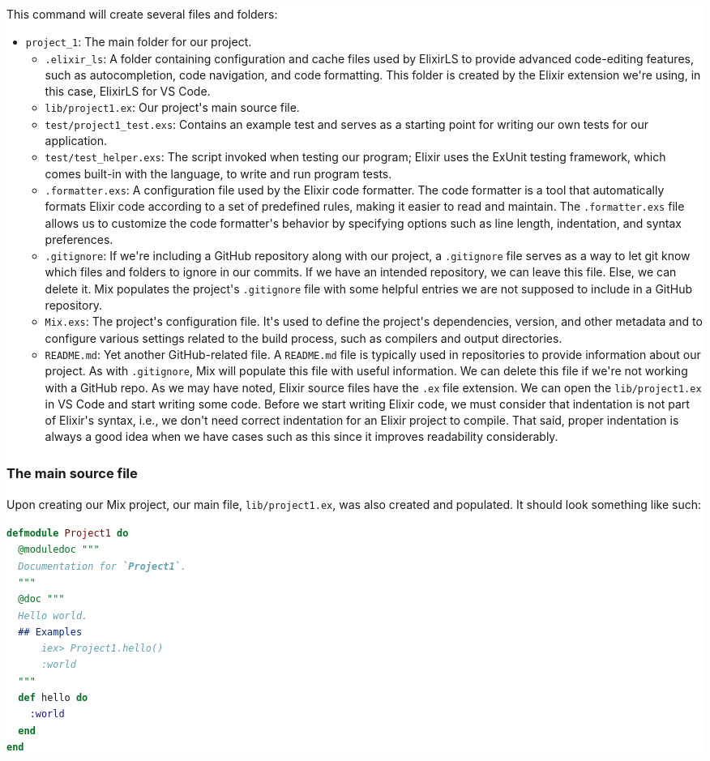 This command will create several files and folders:

- `project_1`: The main folder for our project.
  - `.elixir_ls`: A folder containing configuration and cache files used by ElixirLS to provide advanced code-editing features, such as autocompletion, code navigation, and code formatting. This folder is created by the Elixir extension we're using, in this case, ElixirLS for VS Code.
  - `lib/project1.ex`: Our project's main source file.
  - `test/project1_test.exs`: Contains an example test and serves as a starting point for writing our own tests for our application.
  - `test/test_helper.exs`: The script invoked when testing our program; Elixir uses the ExUnit testing framework, which comes built-in with the language, to write and run program tests.
  - `.formatter.exs`: A configuration file used by the Elixir code formatter. The code formatter is a tool that automatically formats Elixir code according to a set of predefined rules, making it easier to read and maintain. The `.formatter.exs` file allows us to customize the code formatter's behavior by specifying options such as line length, indentation, and syntax preferences.
  - `.gitignore`: If we're including a GitHub repository along with our project, a `.gitignore` file serves as a way to let git know which files and folders to ignore in our commits. If we have an intended repository, we can leave this file. Else, we can delete it. Mix populates the project's `.gitignore` file with some helpful entries we are not supposed to include in a GitHub repository.
  - `Mix.exs`: The project's configuration file. It's used to define the project's dependencies, version, and other metadata and to configure various settings related to the build process, such as compilers and output directories.
  - `README.md`: Yet another GitHub-related file. A `README.md` file is typically used in repositories to provide information about our project. As with `.gitignore`, Mix will populate this file with useful information. We can delete this file if we're not working with a GitHub repo.
    As we may have noted, Elixir source files have the `.ex` file extension. We can open the `lib/project1.ex` in VS Code and start writing some code.
    Before we start writing Elixir code, we must consider that indentation is not part of Elixir's syntax, i.e., we don't need correct indentation for an Elixir project to compile. That said, proper indentation is always a good idea when we have cases such as this since it improves readability considerably.

### The main source file

Upon creating our Mix project, our main file, `lib/project1.ex`, was also created and populated. It should look something like such:

```Elixir
defmodule Project1 do
  @moduledoc """
  Documentation for `Project1`.
  """
  @doc """
  Hello world.
  ## Examples
      iex> Project1.hello()
      :world
  """
  def hello do
    :world
  end
end
```
